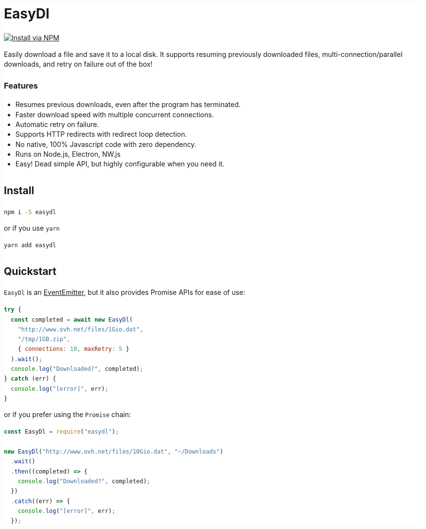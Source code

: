 # EasyDl

[![Install via NPM](https://nodei.co/npm/easydl.png)](https://www.npmjs.com/package/easydl)

Easily download a file and save it to a local disk. It supports resuming previously downloaded files, multi-connection/parallel downloads, and retry on failure out of the box!

### Features

- Resumes previous downloads, even after the program has terminated.
- Faster download speed with multiple concurrent connections.
- Automatic retry on failure.
- Supports HTTP redirects with redirect loop detection.
- No native, 100% Javascript code with zero dependency.
- Runs on Node.js, Electron, NW.js
- Easy! Dead simple API, but highly configurable when you need it.

## Install

```bash
npm i -S easydl
```

or if you use `yarn`

```bash
yarn add easydl
```

## Quickstart

`EasyDl` is an [EventEmitter](https://nodejs.org/api/events.html#events_class_eventemitter), but it also provides Promise APIs for ease of use:

```js
try {
  const completed = await new EasyDl(
    "http://www.ovh.net/files/1Gio.dat",
    "/tmp/1GB.zip",
    { connections: 10, maxRetry: 5 }
  ).wait();
  console.log("Downloaded?", completed);
} catch (err) {
  console.log("[error]", err);
}
```

or if you prefer using the `Promise` chain:

```js
const EasyDl = require("easydl");

new EasyDl("http://www.ovh.net/files/10Gio.dat", "~/Downloads")
  .wait()
  .then((completed) => {
    console.log("Downloaded?", completed);
  })
  .catch((err) => {
    console.log("[error]", err);
  });
```
